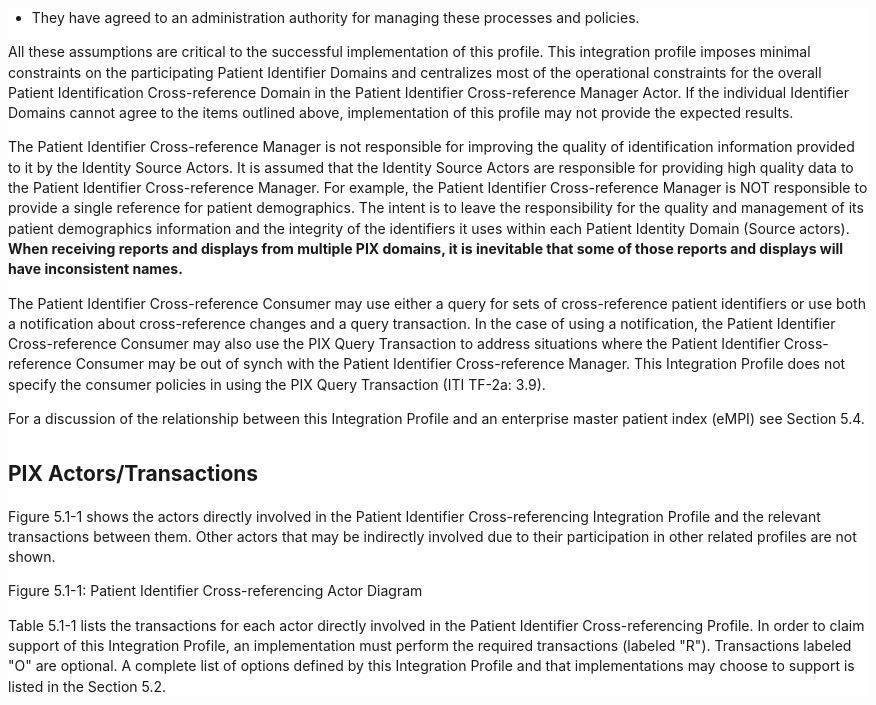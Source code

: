 -   They have agreed to an administration authority for managing these
    processes and policies.

All these assumptions are critical to the successful implementation of
this profile. This integration profile imposes minimal constraints on
the participating Patient Identifier Domains and centralizes most of the
operational constraints for the overall Patient Identification
Cross-reference Domain in the Patient Identifier Cross-reference Manager
Actor. If the individual Identifier Domains cannot agree to the items
outlined above, implementation of this profile may not provide the
expected results.

The Patient Identifier Cross-reference Manager is not responsible for
improving the quality of identification information provided to it by
the Identity Source Actors. It is assumed that the Identity Source
Actors are responsible for providing high quality data to the Patient
Identifier Cross-reference Manager. For example, the Patient Identifier
Cross-reference Manager is NOT responsible to provide a single reference
for patient demographics. The intent is to leave the responsibility for
the quality and management of its patient demographics information and
the integrity of the identifiers it uses within each Patient Identity
Domain (Source actors). **When receiving reports and displays from
multiple PIX domains, it is inevitable that some of those reports and
displays will have inconsistent names.**

The Patient Identifier Cross-reference Consumer may use either a query
for sets of cross-reference patient identifiers or use both a
notification about cross-reference changes and a query transaction. In
the case of using a notification, the Patient Identifier Cross-reference
Consumer may also use the PIX Query Transaction to address situations
where the Patient Identifier Cross-reference Consumer may be out of
synch with the Patient Identifier Cross-reference Manager. This
Integration Profile does not specify the consumer policies in using the
PIX Query Transaction (ITI TF-2a: 3.9).

For a discussion of the relationship between this Integration Profile
and an enterprise master patient index (eMPI) see Section 5.4.

PIX Actors/Transactions
-----------------------

Figure 5.1-1 shows the actors directly involved in the Patient
Identifier Cross-referencing Integration Profile and the relevant
transactions between them. Other actors that may be indirectly involved
due to their participation in other related profiles are not shown.

Figure 5.1-1: Patient Identifier Cross-referencing Actor Diagram

Table 5.1-1 lists the transactions for each actor directly involved in
the Patient Identifier Cross-referencing Profile. In order to claim
support of this Integration Profile, an implementation must perform the
required transactions (labeled "R"). Transactions labeled "O" are
optional. A complete list of options defined by this Integration Profile
and that implementations may choose to support is listed in the Section
5.2.

